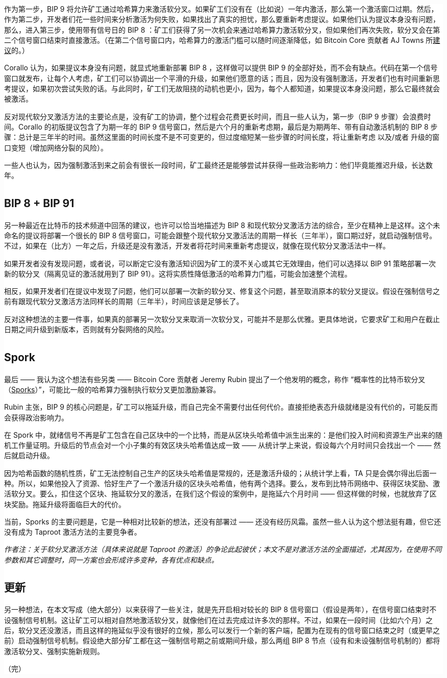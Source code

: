 作为第一步，BIP 9 将允许矿工通过哈希算力来激活软分叉。如果矿工们没有在（比如说）一年内激活，那么第一个激活窗口过期。然后，作为第二步，开发者们花一些时间来分析激活为何失败，如果找出了真实的担忧，那么要重新考虑提议。如果他们认为提议本身没有问题，那么，进入第三步，使用带有信号日的 BIP 8 ：矿工们获得了另一次机会来通过哈希算力激活软分叉，但如果他们再次失败，软分叉会在第二个信号窗口结束时直接激活。（在第二个信号窗口内，哈希算力的激活门槛可以随时间逐渐降低，如 Bitcoin Core 贡献者 AJ Towns 所[建议](https://www.mail-archive.com/bitcoin-dev@lists.linuxfoundation.org/msg09070.html)的。）

Corallo 认为，如果提议本身没有问题，就显式地重新部署 BIP 8 ，这样做可以提供 BIP 9 的全部好处，而不会有缺点。代码在第一个信号窗口就发布，让每个人考虑，矿工们可以协调出一个平滑的升级，如果他们愿意的话；而且，因为没有强制激活，开发者们也有时间重新思考提议，如果初次尝试失败的话。与此同时，矿工们无故阻挠的动机也更小，因为，每个人都知道，如果提议本身没问题，那么它最终就会被激活。

反对现代软分叉激活方法的主要论点是，没有矿工的协调，整个过程会花费更长时间，而且一些人认为，第一步（BIP 9 步骤）会浪费时间。Corallo 的初版提议包含了为期一年的 BIP 9 信号窗口，然后是六个月的重新考虑期，最后是为期两年、带有自动激活机制的 BIP 8 步骤：总计是三年半的时间。虽然这里面的时间长度不是不可变更的，但过度缩短某一些步骤的时间长度，将让重新考虑 以及/或者 升级的窗口变短（增加网络分裂的风险）。

一些人也认为，因为强制激活到来之前会有很长一段时间，矿工最终还是能够尝试并获得一些政治影响力：他们毕竟能推迟升级，长达数年。

## BIP 8 + BIP 91

另一种最近在比特币的技术频道中回荡的建议，也许可以恰当地描述为 BIP 8 和现代软分叉激活方法的综合，至少在精神上是这样。这个未命名的提议将部署一个很长的 BIP 8 信号窗口，可能会跟整个现代软分叉激活法的周期一样长（三年半），窗口期过好，就启动强制信号。不过，如果在（比方）一年之后，升级还是没有激活，开发者将花时间来重新考虑提议，就像在现代软分叉激活法中一样。

如果开发者没有发现问题，或者说，可以断定它没有激活知识因为矿工的漠不关心或其它无效理由，他们可以选择以 BIP 91 策略部署一次新的软分叉（隔离见证的激活就用到了 BIP 91）。这将实质性降低激活的哈希算力门槛，可能会加速整个流程。

相反，如果开发者们在提议中发现了问题，他们可以部署一次新的软分叉、修复这个问题，甚至取消原本的软分叉提议。假设在强制信号之前有跟现代软分叉激活方法同样长的周期（三年半），时间应该是足够长了。

反对这种想法的主要一件事，如果真的部署另一次软分叉来取消一次软分叉，可能并不是那么优雅。更具体地说，它要求矿工和用户在截止日期之间升级到新版本，否则就有分裂网络的风险。

## Spork

最后 —— 我认为这个想法有些另类 —— Bitcoin Core 贡献者 Jeremy Rubin 提出了一个他发明的概念，称作 “概率性的比特币软分叉（[Sporks](https://youtu.be/J1CP7qbnpqA)）”，可能比一般的哈希算力强制执行软分叉更加激励兼容。

Rubin 主张，BIP 9 的核心问题是，矿工可以拖延升级，而自己完全不需要付出任何代价。直接拒绝表态升级就绪是没有代价的，可能反而会获得政治影响力。

在 Spork 中，就绪信号不再是矿工包含在自己区块中的一个比特，而是从区块头哈希值中派生出来的：是他们投入时间和资源生产出来的随机工作量证明。升级后的节点会对一个小子集的有效区块头哈希值达成一致 —— 从统计学上来说，假设每六个月时间只会找出一个 —— 然后就启动升级。

因为哈希函数的随机性质，矿工无法控制自己生产的区块头哈希值是常规的，还是激活升级的；从统计学上看，TA 只是会偶尔得出后面一种。所以，如果他投入了资源、恰好生产了一个激活升级的区块头哈希值，他有两个选择。要么，发布到比特币网络中、获得区块奖励、激活软分叉。要么，扣住这个区块、拖延软分叉的激活，在我们这个假设的案例中，是拖延六个月时间 —— 但这样做的时候，也就放弃了区块奖励。拖延升级将面临巨大的代价。

当前，Sporks  的主要问题是，它是一种相对比较新的想法，还没有部署过 —— 还没有经历风霜。虽然一些人认为这个想法挺有趣，但它还没有成为 Taproot 激活方法的主要竞争者。

*作者注：关于软分叉激活方法（具体来说就是 Taproot 的激活）的争论此起彼伏；本文不是对激活方法的全面描述，尤其因为，在使用不同参数和其它调整时，同一方案也会形成许多变种，各有优点和缺点。*

## 更新

另一种想法，在本文写成（绝大部分）以来获得了一些关注，就是先开启相对较长的 BIP 8 信号窗口（假设是两年），在信号窗口结束时不设强制信号机制。这让矿工可以相对自然地激活软分叉，就像他们在过去完成过许多次的那样。不过，如果在一段时间（比如六个月）之后，软分叉还没激活，而且这样的拖延似乎没有很好的立候，那么可以发行一个新的客户端，配置为在现有的信号窗口结束之时（或更早之前）启动强制信号机制。假设绝大部分矿工都在这一强制信号期之前或期间升级，那么两组 BIP 8 节点（设有和未设强制信号机制的）都将激活软分叉、强制实施新规则。

（完）